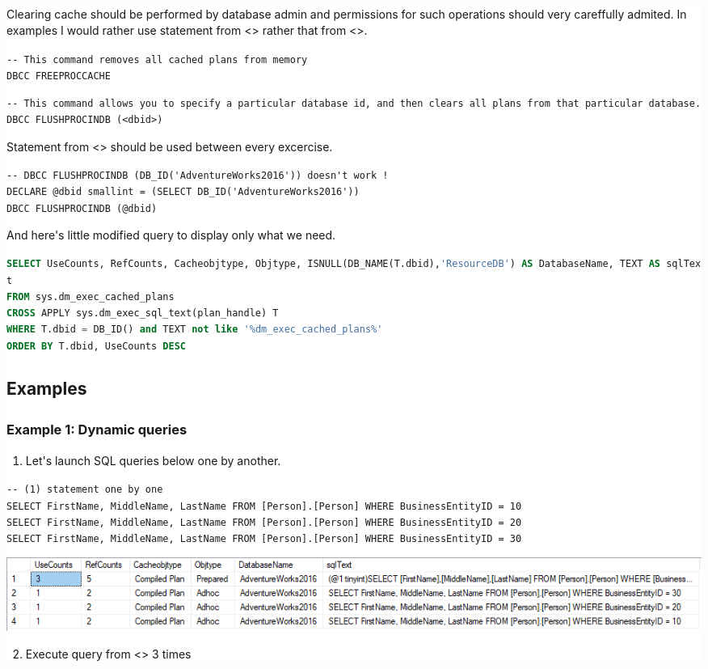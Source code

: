Clearing cache should be performed by database admin and permissions for such operations should very careffully admited. In examples I would rather use statement from <<flushprocindb>> rather that from <<freeproccache>>.

```sql:freeproccache
-- This command removes all cached plans from memory
DBCC FREEPROCCACHE
```

```sql:flushprocindb
-- This command allows you to specify a particular database id, and then clears all plans from that particular database. 
DBCC FLUSHPROCINDB (<dbid>)
```

Statement from <<flush-adventureworks2016>> should be used between every excercise.

```sql:flush-adventureworks2016
-- DBCC FLUSHPROCINDB (DB_ID('AdventureWorks2016')) doesn't work !
DECLARE @dbid smallint = (SELECT DB_ID('AdventureWorks2016'))
DBCC FLUSHPROCINDB (@dbid)
```

And here's little modified query to display only what we need.

```sql
SELECT UseCounts, RefCounts, Cacheobjtype, Objtype, ISNULL(DB_NAME(T.dbid),'ResourceDB') AS DatabaseName, TEXT AS sqlText
FROM sys.dm_exec_cached_plans 
CROSS APPLY sys.dm_exec_sql_text(plan_handle) T
WHERE T.dbid = DB_ID() and TEXT not like '%dm_exec_cached_plans%'
ORDER BY T.dbid, UseCounts DESC
```

## Examples

<div class='funky-example'>

### Example 1: Dynamic queries


1. Let's launch SQL queries below one by another.

```sql:+
-- (1) statement one by one
SELECT FirstName, MiddleName, LastName FROM [Person].[Person] WHERE BusinessEntityID = 10
SELECT FirstName, MiddleName, LastName FROM [Person].[Person] WHERE BusinessEntityID = 20
SELECT FirstName, MiddleName, LastName FROM [Person].[Person] WHERE BusinessEntityID = 30
```
![06+](06.png)

2. Execute query from <<three-times-query>> 3 times
